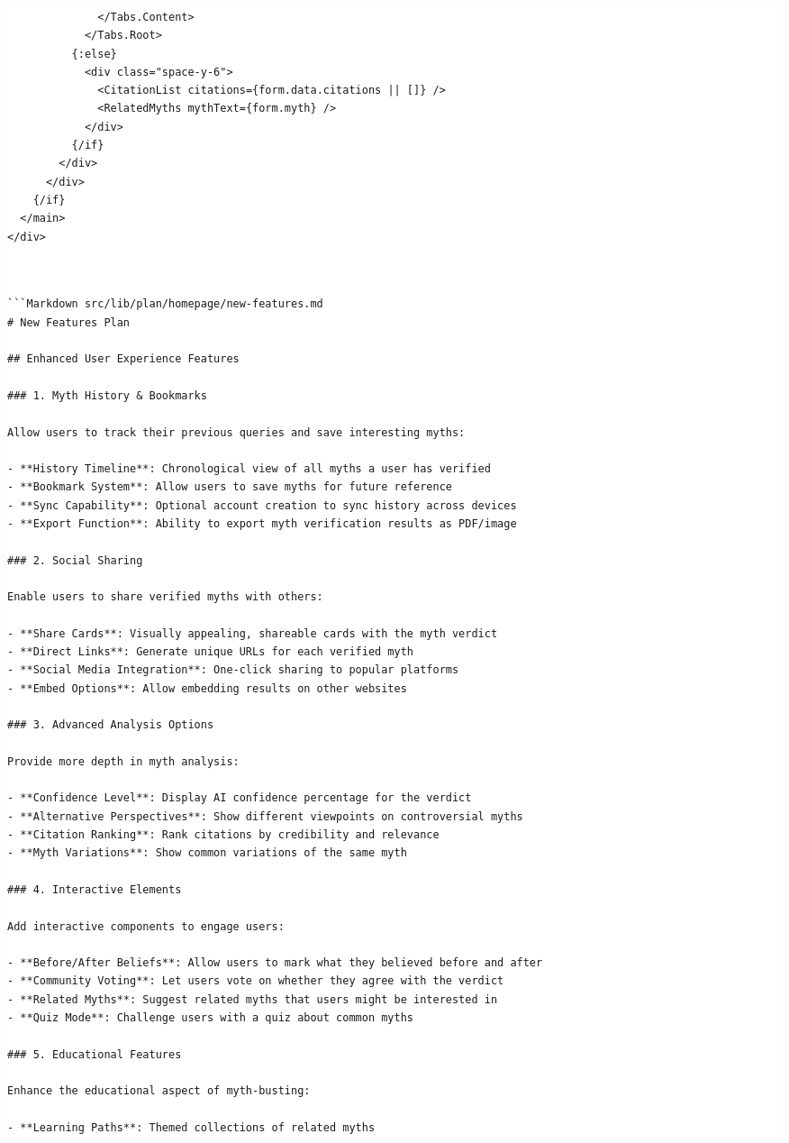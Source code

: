 ```
              </Tabs.Content>
            </Tabs.Root>
          {:else}
            <div class="space-y-6">
              <CitationList citations={form.data.citations || []} />
              <RelatedMyths mythText={form.myth} />
            </div>
          {/if}
        </div>
      </div>
    {/if}
  </main>
</div>
```
```


```Markdown src/lib/plan/homepage/new-features.md
# New Features Plan

## Enhanced User Experience Features

### 1. Myth History & Bookmarks

Allow users to track their previous queries and save interesting myths:

- **History Timeline**: Chronological view of all myths a user has verified
- **Bookmark System**: Allow users to save myths for future reference
- **Sync Capability**: Optional account creation to sync history across devices
- **Export Function**: Ability to export myth verification results as PDF/image

### 2. Social Sharing

Enable users to share verified myths with others:

- **Share Cards**: Visually appealing, shareable cards with the myth verdict
- **Direct Links**: Generate unique URLs for each verified myth
- **Social Media Integration**: One-click sharing to popular platforms
- **Embed Options**: Allow embedding results on other websites

### 3. Advanced Analysis Options

Provide more depth in myth analysis:

- **Confidence Level**: Display AI confidence percentage for the verdict
- **Alternative Perspectives**: Show different viewpoints on controversial myths
- **Citation Ranking**: Rank citations by credibility and relevance
- **Myth Variations**: Show common variations of the same myth

### 4. Interactive Elements

Add interactive components to engage users:

- **Before/After Beliefs**: Allow users to mark what they believed before and after
- **Community Voting**: Let users vote on whether they agree with the verdict
- **Related Myths**: Suggest related myths that users might be interested in
- **Quiz Mode**: Challenge users with a quiz about common myths

### 5. Educational Features

Enhance the educational aspect of myth-busting:

- **Learning Paths**: Themed collections of related myths
```